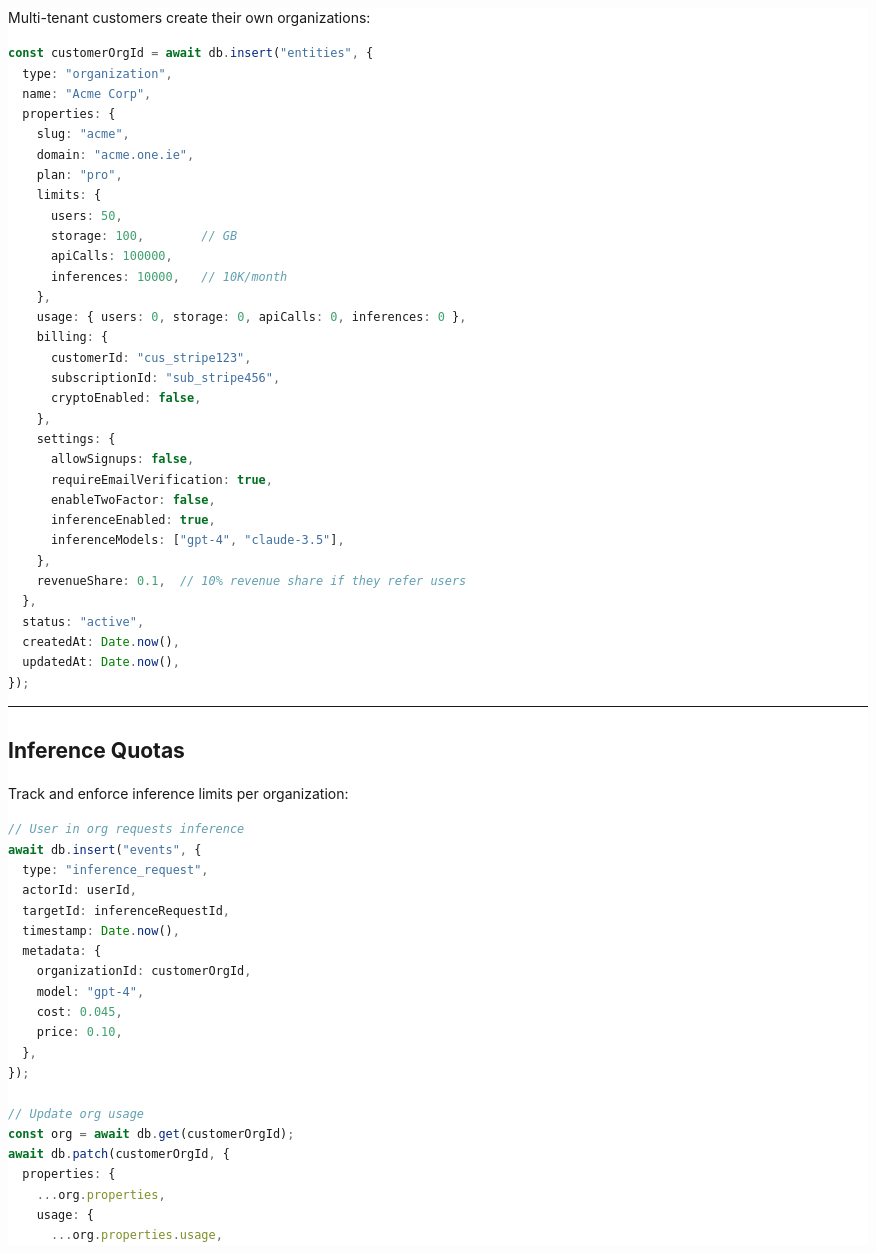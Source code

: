 Multi-tenant customers create their own organizations:

```typescript
const customerOrgId = await db.insert("entities", {
  type: "organization",
  name: "Acme Corp",
  properties: {
    slug: "acme",
    domain: "acme.one.ie",
    plan: "pro",
    limits: {
      users: 50,
      storage: 100,        // GB
      apiCalls: 100000,
      inferences: 10000,   // 10K/month
    },
    usage: { users: 0, storage: 0, apiCalls: 0, inferences: 0 },
    billing: {
      customerId: "cus_stripe123",
      subscriptionId: "sub_stripe456",
      cryptoEnabled: false,
    },
    settings: {
      allowSignups: false,
      requireEmailVerification: true,
      enableTwoFactor: false,
      inferenceEnabled: true,
      inferenceModels: ["gpt-4", "claude-3.5"],
    },
    revenueShare: 0.1,  // 10% revenue share if they refer users
  },
  status: "active",
  createdAt: Date.now(),
  updatedAt: Date.now(),
});
```

---

## Inference Quotas

Track and enforce inference limits per organization:

```typescript
// User in org requests inference
await db.insert("events", {
  type: "inference_request",
  actorId: userId,
  targetId: inferenceRequestId,
  timestamp: Date.now(),
  metadata: {
    organizationId: customerOrgId,
    model: "gpt-4",
    cost: 0.045,
    price: 0.10,
  },
});

// Update org usage
const org = await db.get(customerOrgId);
await db.patch(customerOrgId, {
  properties: {
    ...org.properties,
    usage: {
      ...org.properties.usage,
```